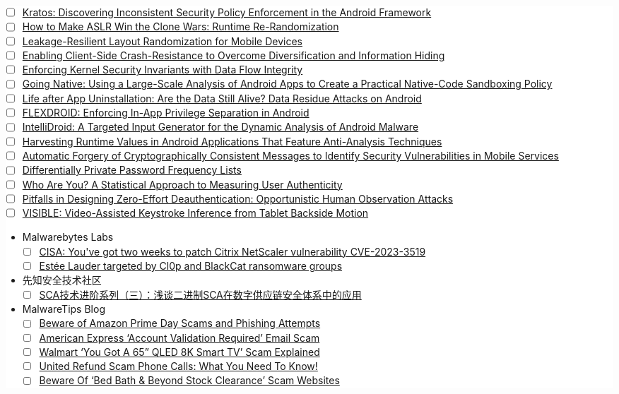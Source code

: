   - [ ] [Kratos: Discovering Inconsistent Security Policy Enforcement in the Android Framework](https://www.ndss-symposium.org/ndss2016/accepted-papers/#Kratos:%20Discovering%20Inconsistent%20Security%20Policy%20Enforcement%20in%20the%20Android%20Framework)
  - [ ] [How to Make ASLR Win the Clone Wars: Runtime Re-Randomization](https://www.ndss-symposium.org/ndss2016/accepted-papers/#How%20to%20Make%20ASLR%20Win%20the%20Clone%20Wars:%20Runtime%20Re-Randomization)
  - [ ] [Leakage-Resilient Layout Randomization for Mobile Devices](https://www.ndss-symposium.org/ndss2016/accepted-papers/#Leakage-Resilient%20Layout%20Randomization%20for%20Mobile%20Devices)
  - [ ] [Enabling Client-Side Crash-Resistance to Overcome Diversification and Information Hiding](https://www.ndss-symposium.org/ndss2016/accepted-papers/#Enabling%20Client-Side%20Crash-Resistance%20to%20Overcome%20Diversification%20and%20Information%20Hiding)
  - [ ] [Enforcing Kernel Security Invariants with Data Flow Integrity](https://www.ndss-symposium.org/ndss2016/accepted-papers/#Enforcing%20Kernel%20Security%20Invariants%20with%20Data%20Flow%20Integrity)
  - [ ] [Going Native: Using a Large-Scale Analysis of Android Apps to Create a Practical Native-Code Sandboxing Policy](https://www.ndss-symposium.org/ndss2016/accepted-papers/#Going%20Native:%20Using%20a%20Large-Scale%20Analysis%20of%20Android%20Apps%20to%20Create%20a%20Practical%20Native-Code%20Sandboxing%20Policy)
  - [ ] [Life after App Uninstallation: Are the Data Still Alive? Data Residue Attacks on Android](https://www.ndss-symposium.org/ndss2016/accepted-papers/#Life%20after%20App%20Uninstallation:%C2%A0Are%20the%20Data%20Still%20Alive?%C2%A0Data%20Residue%20Attacks%20on%20Android)
  - [ ] [FLEXDROID: Enforcing In-App Privilege Separation in Android](https://www.ndss-symposium.org/ndss2016/accepted-papers/#FLEXDROID:%20Enforcing%20In-App%20Privilege%20Separation%20in%20Android)
  - [ ] [IntelliDroid: A Targeted Input Generator for the Dynamic Analysis of Android Malware](https://www.ndss-symposium.org/ndss2016/accepted-papers/#IntelliDroid:%C2%A0A%20Targeted%20Input%20Generator%20for%20the%20Dynamic%20Analysis%20of%20Android%20Malware)
  - [ ] [Harvesting Runtime Values in Android Applications That Feature Anti-Analysis Techniques](https://www.ndss-symposium.org/ndss2016/accepted-papers/#Harvesting%20Runtime%20Values%20in%20Android%20Applications%20That%20Feature%20Anti-Analysis%20Techniques)
  - [ ] [Automatic Forgery of Cryptographically Consistent Messages to Identify Security Vulnerabilities in Mobile Services](https://www.ndss-symposium.org/ndss2016/accepted-papers/#Automatic%20Forgery%20of%20Cryptographically%20Consistent%20Messages%20to%20Identify%20Security%20Vulnerabilities%20in%20Mobile%20Services)
  - [ ] [Differentially Private Password Frequency Lists](https://www.ndss-symposium.org/ndss2016/accepted-papers/#Differentially%20Private%20Password%20Frequency%20Lists)
  - [ ] [Who Are You? A Statistical Approach to Measuring User Authenticity](https://www.ndss-symposium.org/ndss2016/accepted-papers/#Who%20Are%20You?%20A%20Statistical%20Approach%20to%20Measuring%20User%20Authenticity)
  - [ ] [Pitfalls in Designing Zero-Effort Deauthentication: Opportunistic Human Observation Attacks](https://www.ndss-symposium.org/ndss2016/accepted-papers/#Pitfalls%20in%20Designing%20Zero-Effort%20Deauthentication:%20Opportunistic%20Human%20Observation%20Attacks)
  - [ ] [VISIBLE: Video-Assisted Keystroke Inference from Tablet Backside Motion](https://www.ndss-symposium.org/ndss2016/accepted-papers/#VISIBLE:%20Video-Assisted%20Keystroke%20Inference%20from%20Tablet%20Backside%20Motion)
- Malwarebytes Labs
  - [ ] [CISA: You've got two weeks to patch Citrix NetScaler vulnerability CVE-2023-3519](https://www.malwarebytes.com/blog/news/2023/07/citrix-netscaler-vulnerability-added-to-known-to-be-exploited-catalog)
  - [ ] [Estée Lauder targeted by Cl0p and BlackCat ransomware groups](https://www.malwarebytes.com/blog/news/2023/07/este-lauder-targeted-by-cl0p-and-blackcat-ransomware-groups)
- 先知安全技术社区
  - [ ] [SCA技术进阶系列（三）：浅谈二进制SCA在数字供应链安全体系中的应用](https://xz.aliyun.com/t/12722)
- MalwareTips Blog
  - [ ] [Beware of Amazon Prime Day Scams and Phishing Attempts](https://malwaretips.com/blogs/amazon-prime-day-scams/)
  - [ ] [American Express ‘Account Validation Required’ Email Scam](https://malwaretips.com/blogs/american-express-account-validation-required-email/)
  - [ ] [Walmart ‘You Got A 65” QLED 8K Smart TV’ Scam Explained](https://malwaretips.com/blogs/walmart-you-got-a-65-qled-8k-smart-tv-scam-explained/)
  - [ ] [United Refund Scam Phone Calls: What You Need To Know!](https://malwaretips.com/blogs/united-refund-scam-phone-calls/)
  - [ ] [Beware Of ‘Bed Bath & Beyond Stock Clearance’ Scam Websites](https://malwaretips.com/blogs/beware-of-bed-bath-beyond-stock-clearance-scam-websites/)